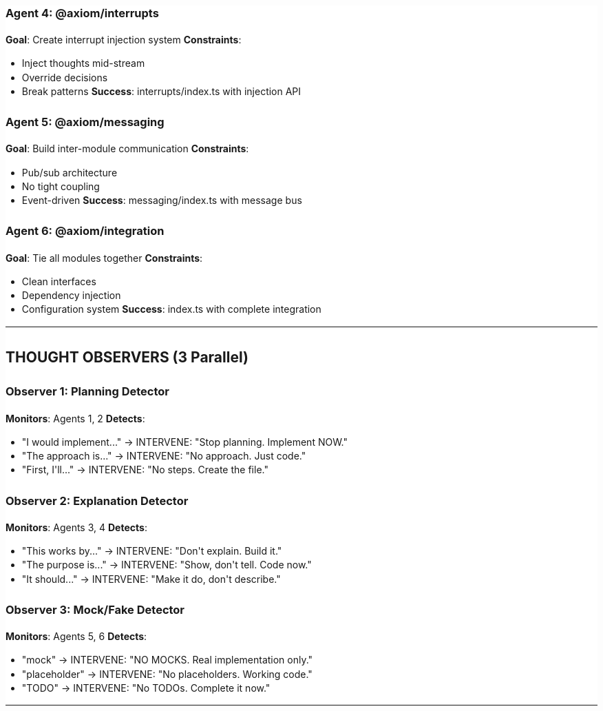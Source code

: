 ### Agent 4: @axiom/interrupts
**Goal**: Create interrupt injection system
**Constraints**:
- Inject thoughts mid-stream
- Override decisions
- Break patterns
**Success**: interrupts/index.ts with injection API

### Agent 5: @axiom/messaging
**Goal**: Build inter-module communication
**Constraints**:
- Pub/sub architecture
- No tight coupling
- Event-driven
**Success**: messaging/index.ts with message bus

### Agent 6: @axiom/integration
**Goal**: Tie all modules together
**Constraints**:
- Clean interfaces
- Dependency injection
- Configuration system
**Success**: index.ts with complete integration

---

## THOUGHT OBSERVERS (3 Parallel)

### Observer 1: Planning Detector
**Monitors**: Agents 1, 2
**Detects**: 
- "I would implement..." → INTERVENE: "Stop planning. Implement NOW."
- "The approach is..." → INTERVENE: "No approach. Just code."
- "First, I'll..." → INTERVENE: "No steps. Create the file."

### Observer 2: Explanation Detector  
**Monitors**: Agents 3, 4
**Detects**:
- "This works by..." → INTERVENE: "Don't explain. Build it."
- "The purpose is..." → INTERVENE: "Show, don't tell. Code now."
- "It should..." → INTERVENE: "Make it do, don't describe."

### Observer 3: Mock/Fake Detector
**Monitors**: Agents 5, 6
**Detects**:
- "mock" → INTERVENE: "NO MOCKS. Real implementation only."
- "placeholder" → INTERVENE: "No placeholders. Working code."
- "TODO" → INTERVENE: "No TODOs. Complete it now."

---